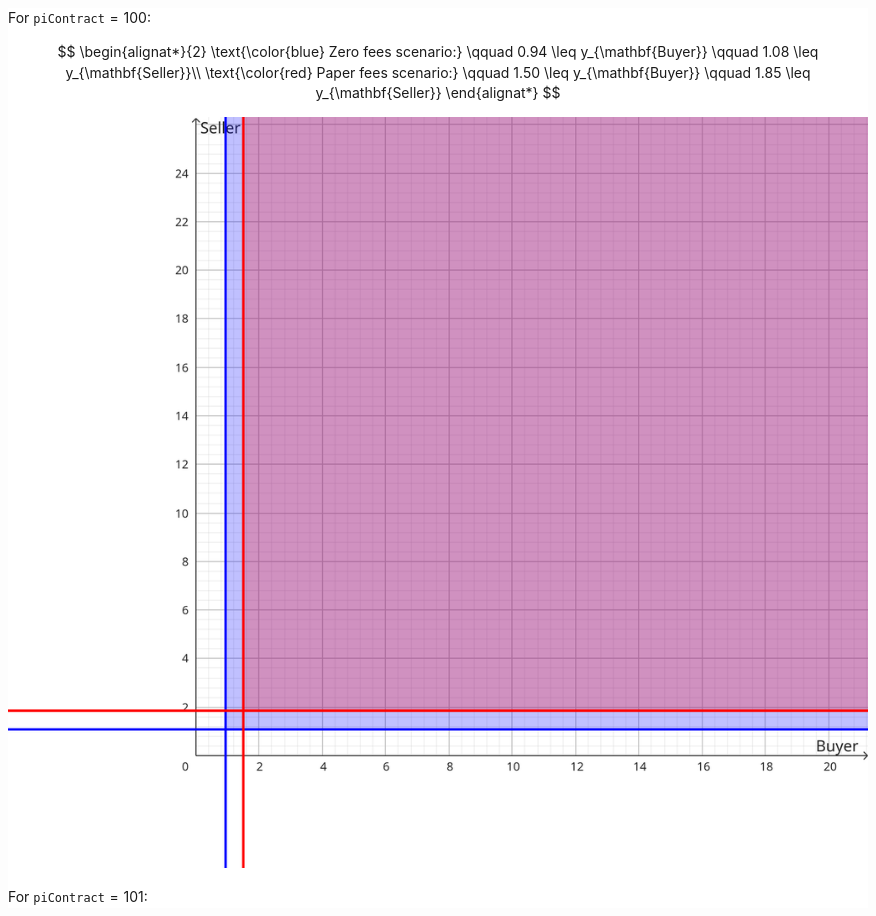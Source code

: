 For $\texttt{piContract} = 100$:

$$
\begin{alignat*}{2}
\text{\color{blue} Zero fees scenario:} \qquad  0.94 \leq y_{\mathbf{Buyer}} \qquad 1.08 \leq y_{\mathbf{Seller}}\\
\text{\color{red} Paper fees scenario:} \qquad 1.50 \leq y_{\mathbf{Buyer}} \qquad 1.85 \leq y_{\mathbf{Seller}}
\end{alignat*}
$$

![yBuyer/ySeller graph, piContract=100](pics/price_100.png)

For $\texttt{piContract} = 101$:
